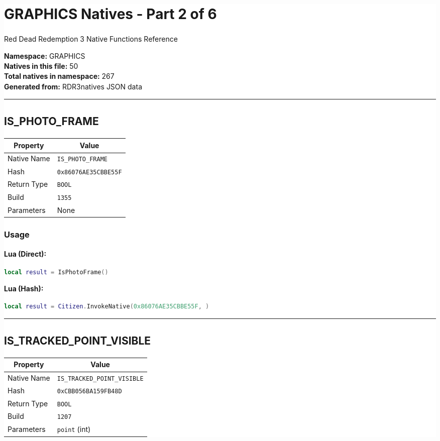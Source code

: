 # GRAPHICS Natives - Part 2 of 6

Red Dead Redemption 3 Native Functions Reference

**Namespace:** GRAPHICS  
**Natives in this file:** 50  
**Total natives in namespace:** 267  
**Generated from:** RDR3natives JSON data

---

## IS_PHOTO_FRAME

| Property | Value |
|----------|-------|
| Native Name | `IS_PHOTO_FRAME` |
| Hash | `0x86076AE35CBBE55F` |
| Return Type | `BOOL` |
| Build | `1355` |
| Parameters | None |

### Usage

**Lua (Direct):**
```lua
local result = IsPhotoFrame()
```

**Lua (Hash):**
```lua
local result = Citizen.InvokeNative(0x86076AE35CBBE55F, )
```


---

## IS_TRACKED_POINT_VISIBLE

| Property | Value |
|----------|-------|
| Native Name | `IS_TRACKED_POINT_VISIBLE` |
| Hash | `0xCBB056BA159FB48D` |
| Return Type | `BOOL` |
| Build | `1207` |
| Parameters | `point` (int) |
